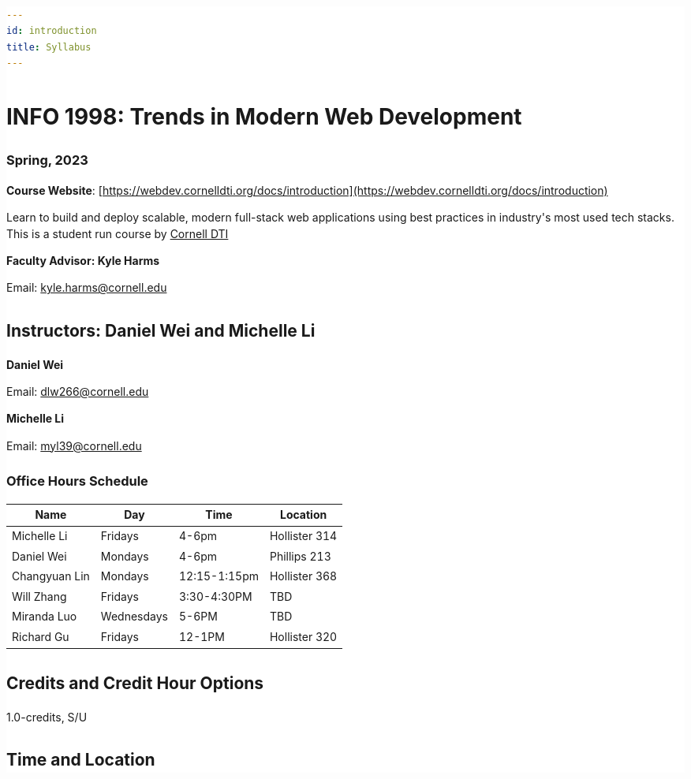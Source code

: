 ```yaml
---
id: introduction
title: Syllabus
---
```


# INFO 1998: Trends in Modern Web Development

### Spring, 2023

**Course Website**: [https://webdev.cornelldti.org/docs/introduction](https://webdev.cornelldti.org/docs/introduction)

Learn to build and deploy scalable, modern full-stack web applications using best practices in industry's most used tech stacks. This is a student run course by [Cornell DTI](http://cornelldti.org/)

**Faculty Advisor: Kyle Harms**

Email: [kyle.harms@cornell.edu](mailto:kyle.harms@cornell.edu)

## Instructors: Daniel Wei and Michelle Li

**Daniel Wei**

Email: [dlw266@cornell.edu](mailto:dlw266@cornell.edu)

**Michelle Li**

Email: [myl39@cornell.edu](mailto:myl39@cornell.edu)

### Office Hours Schedule

| Name          | Day        | Time         | Location      |
| ------------- | ---------- | ------------ | ------------- |
| Michelle Li   | Fridays    | 4-6pm        | Hollister 314 |
| Daniel Wei    | Mondays    | 4-6pm        | Phillips 213  |
| Changyuan Lin | Mondays    | 12:15-1:15pm | Hollister 368 |
| Will Zhang    | Fridays    | 3:30-4:30PM  | TBD           |
| Miranda Luo   | Wednesdays | 5-6PM        | TBD           |
| Richard Gu    | Fridays    | 12-1PM       | Hollister 320 |

## Credits and Credit Hour Options

1.0-credits, S/U

## Time and Location
